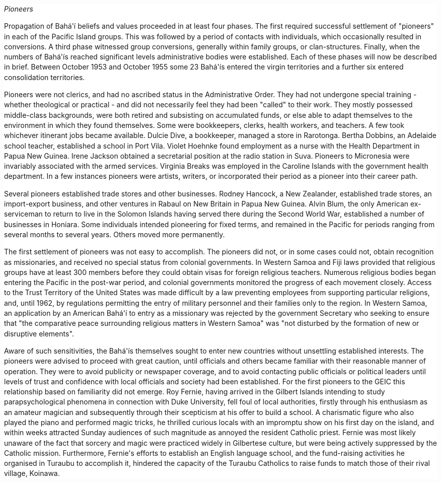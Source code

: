 _Pioneers_

Propagation of Bahá'í beliefs and values proceeded in at least four phases. The first required successful settlement of "pioneers" in each of the Pacific Island groups. This was followed by a period of contacts with individuals, which occasionally resulted in conversions. A third phase witnessed group conversions, generally within family groups, or clan-structures. Finally, when the numbers of Bahá'ís reached significant levels administrative bodies were established. Each of these phases will now be described in brief. Between October 1953 and October 1955 some 23 Bahá'ís entered the virgin territories and a further six entered consolidation territories.

Pioneers were not clerics, and had no ascribed status in the Administrative Order. They had not undergone special training - whether theological or practical - and did not necessarily feel they had been "called" to their work. They mostly possessed middle-class backgrounds, were both retired and subsisting on accumulated funds, or else able to adapt themselves to the environment in which they found themselves. Some were bookkeepers, clerks, health workers, and teachers. A few took whichever itinerant jobs became available. Dulcie Dive, a bookkeeper, managed a store in Rarotonga. Bertha Dobbins, an Adelaide school teacher, established a school in Port Vila. Violet Hoehnke found employment as a nurse with the Health Department in Papua New Guinea. Irene Jackson obtained a secretarial position at the radio station in Suva. Pioneers to Micronesia were invariably associated with the armed services. Virginia Breaks was employed in the Caroline Islands with the government health department. In a few instances pioneers were artists, writers, or incorporated their period as a pioneer into their career path.

Several pioneers established trade stores and other businesses. Rodney Hancock, a New Zealander, established trade stores, an import-export business, and other ventures in Rabaul on New Britain in Papua New Guinea. Alvin Blum, the only American ex-serviceman to return to live in the Solomon Islands having served there during the Second World War, established a number of businesses in Honiara. Some individuals intended pioneering for fixed terms, and remained in the Pacific for periods ranging from several months to several years. Others moved more permanently.

The first settlement of pioneers was not easy to accomplish. The pioneers did not, or in some cases could not, obtain recognition as missionaries, and received no special status from colonial governments. In Western Samoa and Fiji laws provided that religious groups have at least 300 members before they could obtain visas for foreign religious teachers. Numerous religious bodies began entering the Pacific in the post-war period, and colonial governments monitored the progress of each movement closely. Access to the Trust Territory of the United States was made difficult by a law preventing employees from supporting particular religions, and, until 1962, by regulations permitting the entry of military personnel and their families only to the region. In Western Samoa, an application by an American Bahá'í to entry as a missionary was rejected by the government Secretary who seeking to ensure that "the comparative peace surrounding religious matters in Western Samoa" was "not disturbed by the formation of new or disruptive elements".

Aware of such sensitivities, the Bahá'ís themselves sought to enter new countries without unsettling established interests. The pioneers were advised to proceed with great caution, until officials and others became familiar with their reasonable manner of operation. They were to avoid publicity or newspaper coverage, and to avoid contacting public officials or political leaders until levels of trust and confidence with local officials and society had been established. For the first pioneers to the GEIC this relationship based on familiarity did not emerge. Roy Fernie, having arrived in the Gilbert Islands intending to study parapsychological phenomena in connection with Duke University, fell foul of local authorities, firstly through his enthusiasm as an amateur magician and subsequently through their scepticism at his offer to build a school. A charismatic figure who also played the piano and performed magic tricks, he thrilled curious locals with an impromptu show on his first day on the island, and within weeks attracted Sunday audiences of such magnitude as annoyed the resident Catholic priest. Fernie was most likely unaware of the fact that sorcery and magic were practiced widely in Gilbertese culture, but were being actively suppressed by the Catholic mission. Furthermore, Fernie's efforts to establish an English language school, and the fund-raising activities he organised in Turaubu to accomplish it, hindered the capacity of the Turaubu Catholics to raise funds to match those of their rival village, Koinawa.
